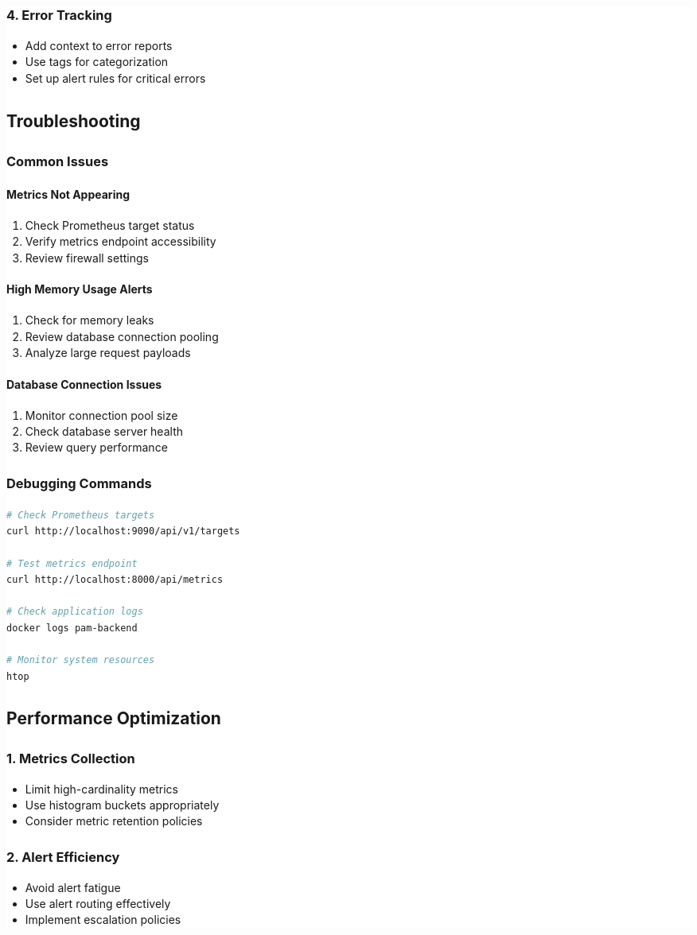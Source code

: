 ### 4. Error Tracking
- Add context to error reports
- Use tags for categorization
- Set up alert rules for critical errors

## Troubleshooting

### Common Issues

#### Metrics Not Appearing
1. Check Prometheus target status
2. Verify metrics endpoint accessibility
3. Review firewall settings

#### High Memory Usage Alerts
1. Check for memory leaks
2. Review database connection pooling
3. Analyze large request payloads

#### Database Connection Issues
1. Monitor connection pool size
2. Check database server health
3. Review query performance

### Debugging Commands

```bash
# Check Prometheus targets
curl http://localhost:9090/api/v1/targets

# Test metrics endpoint
curl http://localhost:8000/api/metrics

# Check application logs
docker logs pam-backend

# Monitor system resources
htop
```

## Performance Optimization

### 1. Metrics Collection
- Limit high-cardinality metrics
- Use histogram buckets appropriately
- Consider metric retention policies

### 2. Alert Efficiency
- Avoid alert fatigue
- Use alert routing effectively
- Implement escalation policies
